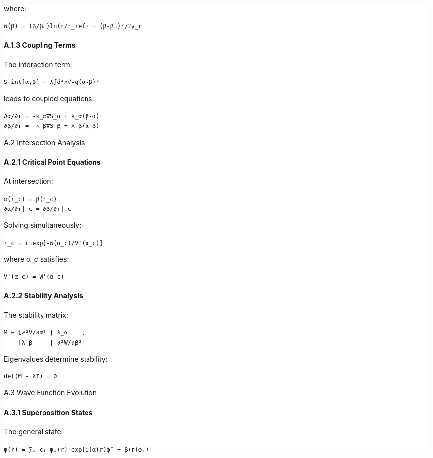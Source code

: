 where:
```
W(β) = (β/β₀)ln(r/r_ref) + (β-β₀)²/2γ_r
```

#### A.1.3 Coupling Terms

The interaction term:
```
S_int[α,β] = λ∫d⁴x√-g(α-β)²
```

leads to coupled equations:
```
∂α/∂r = -κ_α∇S_α + λ_α(β-α)
∂β/∂r = -κ_β∇S_β + λ_β(α-β)
```

A.2 Intersection Analysis

#### A.2.1 Critical Point Equations

At intersection:
```
α(r_c) = β(r_c)
∂α/∂r|_c = ∂β/∂r|_c
```

Solving simultaneously:
```
r_c = r₀exp[-W(α_c)/V'(α_c)]
```

where α_c satisfies:
```
V'(α_c) = W'(α_c)
```

#### A.2.2 Stability Analysis

The stability matrix:
```
M = [∂²V/∂α² | λ_α    ]
    [λ_β     | ∂²W/∂β²]
```

Eigenvalues determine stability:
```
det(M - λI) = 0
```

A.3 Wave Function Evolution

#### A.3.1 Superposition States

The general state:
```
ψ(r) = ∑ᵢ cᵢ ψᵢ(r) exp[i(α(r)φᵀ + β(r)φᵣ)]
```
